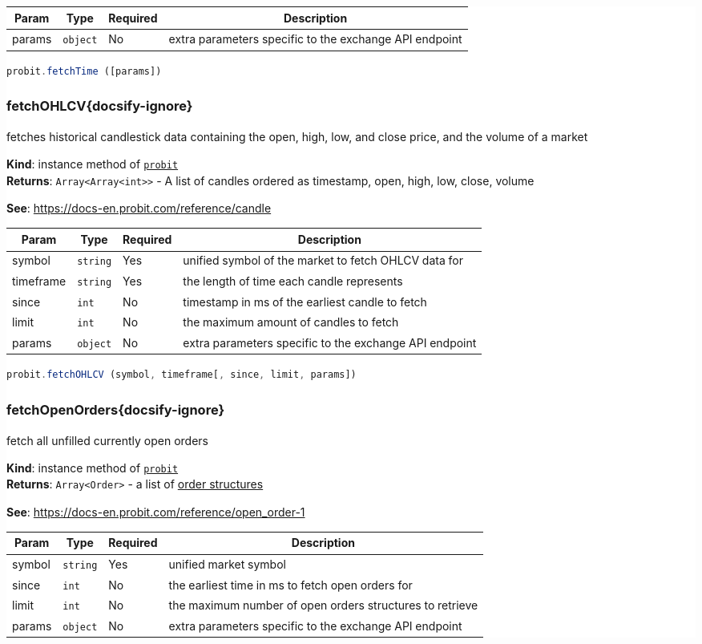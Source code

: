 | Param | Type | Required | Description |
| --- | --- | --- | --- |
| params | <code>object</code> | No | extra parameters specific to the exchange API endpoint |


```javascript
probit.fetchTime ([params])
```


<a name="fetchOHLCV" id="fetchohlcv"></a>

### fetchOHLCV{docsify-ignore}
fetches historical candlestick data containing the open, high, low, and close price, and the volume of a market

**Kind**: instance method of [<code>probit</code>](#probit)  
**Returns**: <code>Array&lt;Array&lt;int&gt;&gt;</code> - A list of candles ordered as timestamp, open, high, low, close, volume

**See**: https://docs-en.probit.com/reference/candle  

| Param | Type | Required | Description |
| --- | --- | --- | --- |
| symbol | <code>string</code> | Yes | unified symbol of the market to fetch OHLCV data for |
| timeframe | <code>string</code> | Yes | the length of time each candle represents |
| since | <code>int</code> | No | timestamp in ms of the earliest candle to fetch |
| limit | <code>int</code> | No | the maximum amount of candles to fetch |
| params | <code>object</code> | No | extra parameters specific to the exchange API endpoint |


```javascript
probit.fetchOHLCV (symbol, timeframe[, since, limit, params])
```


<a name="fetchOpenOrders" id="fetchopenorders"></a>

### fetchOpenOrders{docsify-ignore}
fetch all unfilled currently open orders

**Kind**: instance method of [<code>probit</code>](#probit)  
**Returns**: <code>Array&lt;Order&gt;</code> - a list of [order structures](https://docs.ccxt.com/#/?id=order-structure)

**See**: https://docs-en.probit.com/reference/open_order-1  

| Param | Type | Required | Description |
| --- | --- | --- | --- |
| symbol | <code>string</code> | Yes | unified market symbol |
| since | <code>int</code> | No | the earliest time in ms to fetch open orders for |
| limit | <code>int</code> | No | the maximum number of  open orders structures to retrieve |
| params | <code>object</code> | No | extra parameters specific to the exchange API endpoint |
